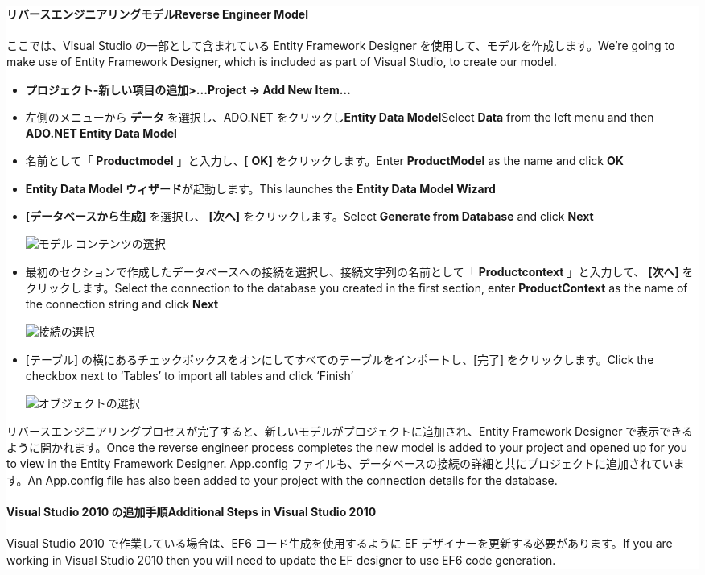 #### <a name="reverse-engineer-model"></a><span data-ttu-id="68715-174">リバースエンジニアリングモデル</span><span class="sxs-lookup"><span data-stu-id="68715-174">Reverse Engineer Model</span></span>

<span data-ttu-id="68715-175">ここでは、Visual Studio の一部として含まれている Entity Framework Designer を使用して、モデルを作成します。</span><span class="sxs-lookup"><span data-stu-id="68715-175">We’re going to make use of Entity Framework Designer, which is included as part of Visual Studio, to create our model.</span></span>

-   <span data-ttu-id="68715-176">**プロジェクト-新しい項目の追加&gt;...**</span><span class="sxs-lookup"><span data-stu-id="68715-176">**Project -&gt; Add New Item…**</span></span>
-   <span data-ttu-id="68715-177">左側のメニューから **データ** を選択し、ADO.NET をクリックし**Entity Data Model**</span><span class="sxs-lookup"><span data-stu-id="68715-177">Select **Data** from the left menu and then **ADO.NET Entity Data Model**</span></span>
-   <span data-ttu-id="68715-178">名前として「 **Productmodel** 」と入力し、[ **OK]** をクリックします。</span><span class="sxs-lookup"><span data-stu-id="68715-178">Enter **ProductModel** as the name and click **OK**</span></span>
-   <span data-ttu-id="68715-179">**Entity Data Model ウィザード**が起動します。</span><span class="sxs-lookup"><span data-stu-id="68715-179">This launches the **Entity Data Model Wizard**</span></span>
-   <span data-ttu-id="68715-180">**[データベースから生成]** を選択し、 **[次へ]** をクリックします。</span><span class="sxs-lookup"><span data-stu-id="68715-180">Select **Generate from Database** and click **Next**</span></span>

    ![モデル コンテンツの選択](~/ef6/media/choosemodelcontents.png)

-   <span data-ttu-id="68715-182">最初のセクションで作成したデータベースへの接続を選択し、接続文字列の名前として「 **Productcontext** 」と入力して、 **[次へ]** をクリックします。</span><span class="sxs-lookup"><span data-stu-id="68715-182">Select the connection to the database you created in the first section, enter **ProductContext** as the name of the connection string and click **Next**</span></span>

    ![接続の選択](~/ef6/media/chooseyourconnection.png)

-   <span data-ttu-id="68715-184">[テーブル] の横にあるチェックボックスをオンにしてすべてのテーブルをインポートし、[完了] をクリックします。</span><span class="sxs-lookup"><span data-stu-id="68715-184">Click the checkbox next to ‘Tables’ to import all tables and click ‘Finish’</span></span>

    ![オブジェクトの選択](~/ef6/media/chooseyourobjects.png)

<span data-ttu-id="68715-186">リバースエンジニアリングプロセスが完了すると、新しいモデルがプロジェクトに追加され、Entity Framework Designer で表示できるように開かれます。</span><span class="sxs-lookup"><span data-stu-id="68715-186">Once the reverse engineer process completes the new model is added to your project and opened up for you to view in the Entity Framework Designer.</span></span> <span data-ttu-id="68715-187">App.config ファイルも、データベースの接続の詳細と共にプロジェクトに追加されています。</span><span class="sxs-lookup"><span data-stu-id="68715-187">An App.config file has also been added to your project with the connection details for the database.</span></span>

#### <a name="additional-steps-in-visual-studio-2010"></a><span data-ttu-id="68715-188">Visual Studio 2010 の追加手順</span><span class="sxs-lookup"><span data-stu-id="68715-188">Additional Steps in Visual Studio 2010</span></span>

<span data-ttu-id="68715-189">Visual Studio 2010 で作業している場合は、EF6 コード生成を使用するように EF デザイナーを更新する必要があります。</span><span class="sxs-lookup"><span data-stu-id="68715-189">If you are working in Visual Studio 2010 then you will need to update the EF designer to use EF6 code generation.</span></span>
